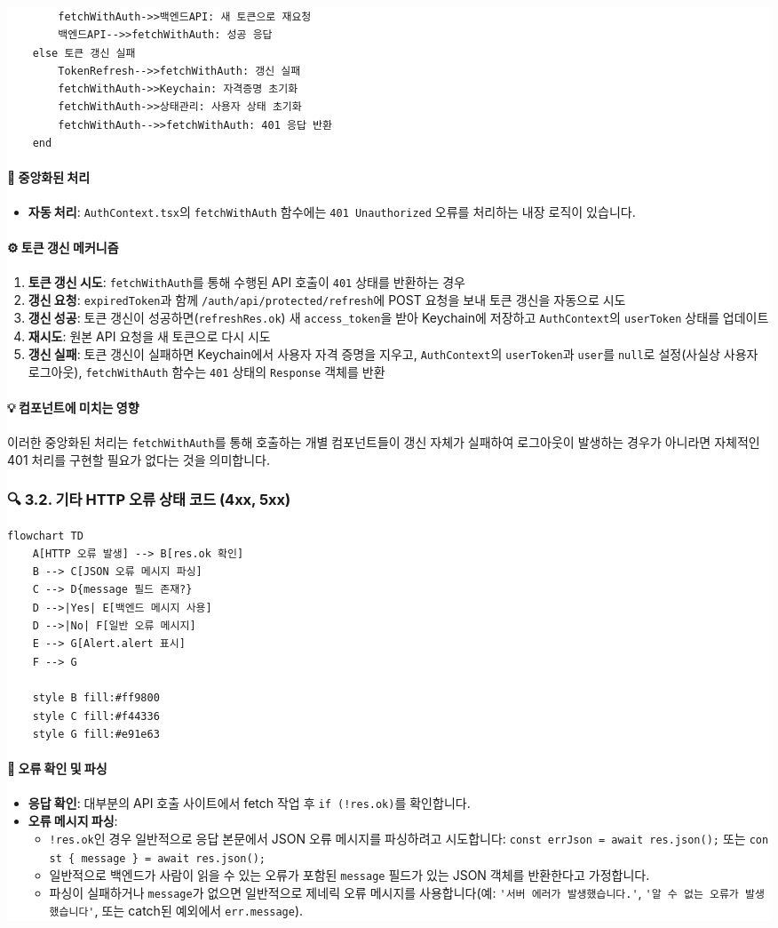 ```mermaid
        fetchWithAuth->>백엔드API: 새 토큰으로 재요청
        백엔드API-->>fetchWithAuth: 성공 응답
    else 토큰 갱신 실패
        TokenRefresh-->>fetchWithAuth: 갱신 실패
        fetchWithAuth->>Keychain: 자격증명 초기화
        fetchWithAuth->>상태관리: 사용자 상태 초기화
        fetchWithAuth-->>fetchWithAuth: 401 응답 반환
    end
```

#### 🔄 중앙화된 처리
- **자동 처리**: `AuthContext.tsx`의 `fetchWithAuth` 함수에는 `401 Unauthorized` 오류를 처리하는 내장 로직이 있습니다.

#### ⚙️ 토큰 갱신 메커니즘
1. **토큰 갱신 시도**: `fetchWithAuth`를 통해 수행된 API 호출이 `401` 상태를 반환하는 경우
2. **갱신 요청**: `expiredToken`과 함께 `/auth/api/protected/refresh`에 POST 요청을 보내 토큰 갱신을 자동으로 시도
3. **갱신 성공**: 토큰 갱신이 성공하면(`refreshRes.ok`) 새 `access_token`을 받아 Keychain에 저장하고 `AuthContext`의 `userToken` 상태를 업데이트
4. **재시도**: 원본 API 요청을 새 토큰으로 다시 시도
5. **갱신 실패**: 토큰 갱신이 실패하면 Keychain에서 사용자 자격 증명을 지우고, `AuthContext`의 `userToken`과 `user`를 `null`로 설정(사실상 사용자 로그아웃), `fetchWithAuth` 함수는 `401` 상태의 `Response` 객체를 반환

#### 💡 컴포넌트에 미치는 영향
이러한 중앙화된 처리는 `fetchWithAuth`를 통해 호출하는 개별 컴포넌트들이 갱신 자체가 실패하여 로그아웃이 발생하는 경우가 아니라면 자체적인 401 처리를 구현할 필요가 없다는 것을 의미합니다.

### 🔍 3.2. 기타 HTTP 오류 상태 코드 (4xx, 5xx)

```mermaid
flowchart TD
    A[HTTP 오류 발생] --> B[res.ok 확인]
    B --> C[JSON 오류 메시지 파싱]
    C --> D{message 필드 존재?}
    D -->|Yes| E[백엔드 메시지 사용]
    D -->|No| F[일반 오류 메시지]
    E --> G[Alert.alert 표시]
    F --> G
    
    style B fill:#ff9800
    style C fill:#f44336
    style G fill:#e91e63
```

#### 📱 오류 확인 및 파싱
- **응답 확인**: 대부분의 API 호출 사이트에서 fetch 작업 후 `if (!res.ok)`를 확인합니다.
- **오류 메시지 파싱**:
  - `!res.ok`인 경우 일반적으로 응답 본문에서 JSON 오류 메시지를 파싱하려고 시도합니다: `const errJson = await res.json();` 또는 `const { message } = await res.json();`
  - 일반적으로 백엔드가 사람이 읽을 수 있는 오류가 포함된 `message` 필드가 있는 JSON 객체를 반환한다고 가정합니다.
  - 파싱이 실패하거나 `message`가 없으면 일반적으로 제네릭 오류 메시지를 사용합니다(예: `'서버 에러가 발생했습니다.'`, `'알 수 없는 오류가 발생했습니다'`, 또는 catch된 예외에서 `err.message`).
